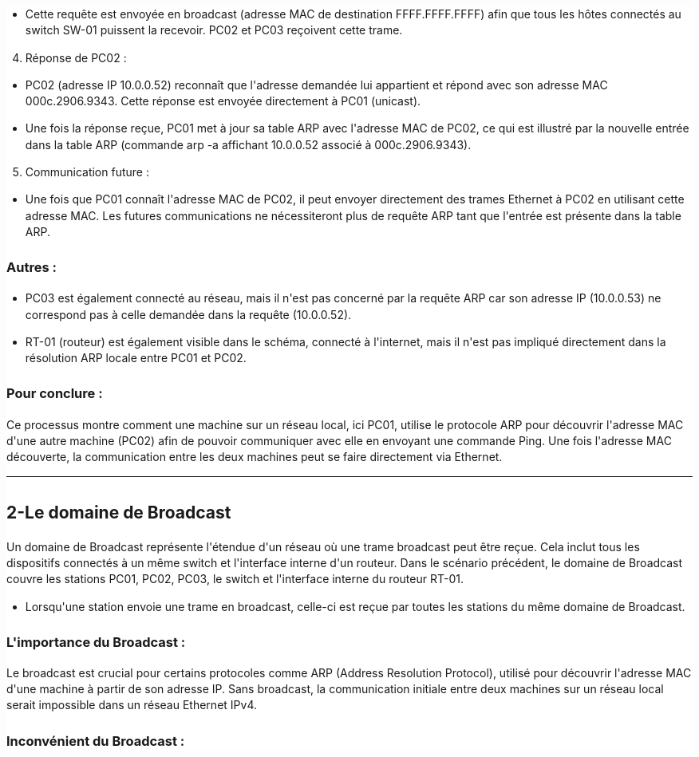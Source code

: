 - Cette requête est envoyée en broadcast (adresse MAC de destination FFFF.FFFF.FFFF) afin que tous les hôtes connectés au switch SW-01 puissent la recevoir. PC02 et PC03 reçoivent cette trame.


4. Réponse de PC02 :
   
- PC02 (adresse IP 10.0.0.52) reconnaît que l'adresse demandée lui appartient et répond avec son adresse MAC 000c.2906.9343. Cette réponse est envoyée directement à PC01 (unicast).

- Une fois la réponse reçue, PC01 met à jour sa table ARP avec l'adresse MAC de PC02, ce qui est illustré par la nouvelle entrée dans la table ARP (commande arp -a affichant 10.0.0.52 associé à 000c.2906.9343).

5. Communication future :
   
- Une fois que PC01 connaît l'adresse MAC de PC02, il peut envoyer directement des trames Ethernet à PC02 en utilisant cette adresse MAC. Les futures communications ne nécessiteront plus de requête ARP tant que l'entrée est présente dans la table ARP.

### Autres :

- PC03 est également connecté au réseau, mais il n'est pas concerné par la requête ARP car son adresse IP (10.0.0.53) ne correspond pas à celle demandée dans la requête (10.0.0.52).

- RT-01 (routeur) est également visible dans le schéma, connecté à l'internet, mais il n'est pas impliqué directement dans la résolution ARP locale entre PC01 et PC02.


### Pour conclure :

Ce processus montre comment une machine sur un réseau local, ici PC01, utilise le protocole ARP pour découvrir l'adresse MAC d'une autre machine (PC02) afin de pouvoir communiquer avec elle en envoyant une commande Ping. Une fois l'adresse MAC découverte, la communication entre les deux machines peut se faire directement via Ethernet.

------------------------------------------------------------------------------------------------

## 2-Le domaine de Broadcast


Un domaine de Broadcast représente l'étendue d'un réseau où une trame broadcast peut être reçue. Cela inclut tous les dispositifs connectés à un même switch et l'interface interne d'un routeur. Dans le scénario précédent, le domaine de Broadcast couvre les stations PC01, PC02, PC03, le switch et l'interface interne du routeur RT-01.

- Lorsqu'une station envoie une trame en broadcast, celle-ci est reçue par toutes les stations du même domaine de Broadcast.


### L'importance du Broadcast :

Le broadcast est crucial pour certains protocoles comme ARP (Address Resolution Protocol), utilisé pour découvrir l'adresse MAC d'une machine à partir de son adresse IP. Sans broadcast, la communication initiale entre deux machines sur un réseau local serait impossible dans un réseau Ethernet IPv4.


### Inconvénient du Broadcast :
